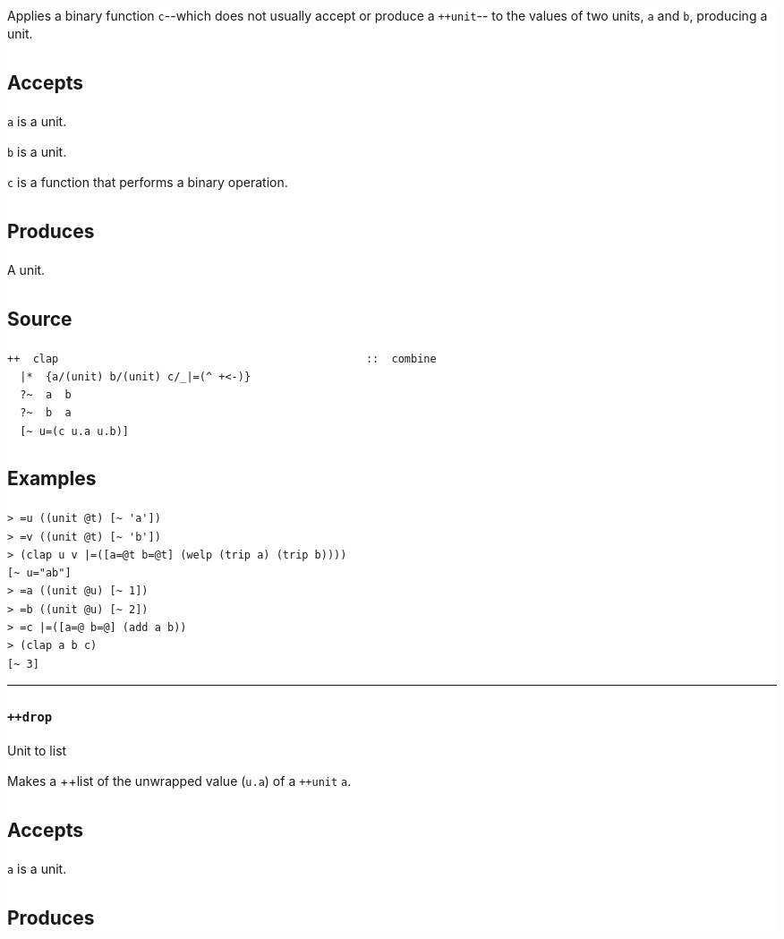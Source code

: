 Applies a binary function `c`--which does not usually accept or produce a `++unit`--
to the values of two units, `a` and `b`, producing a unit.

Accepts
-------

`a` is a unit.

`b` is a unit.

`c` is a function that performs a binary operation.

Produces
--------

A unit.

Source
------

    ++  clap                                                ::  combine
      |*  {a/(unit) b/(unit) c/_|=(^ +<-)}
      ?~  a  b
      ?~  b  a
      [~ u=(c u.a u.b)]


Examples
--------

    > =u ((unit @t) [~ 'a'])
    > =v ((unit @t) [~ 'b'])
    > (clap u v |=([a=@t b=@t] (welp (trip a) (trip b))))
    [~ u="ab"] 
    > =a ((unit @u) [~ 1])
    > =b ((unit @u) [~ 2])
    > =c |=([a=@ b=@] (add a b))
    > (clap a b c)
    [~ 3]
      


***
### `++drop`

Unit to list

Makes a ++list of the unwrapped value (`u.a`) of a `++unit` `a`.

Accepts
-------

`a` is a unit.

Produces
--------

